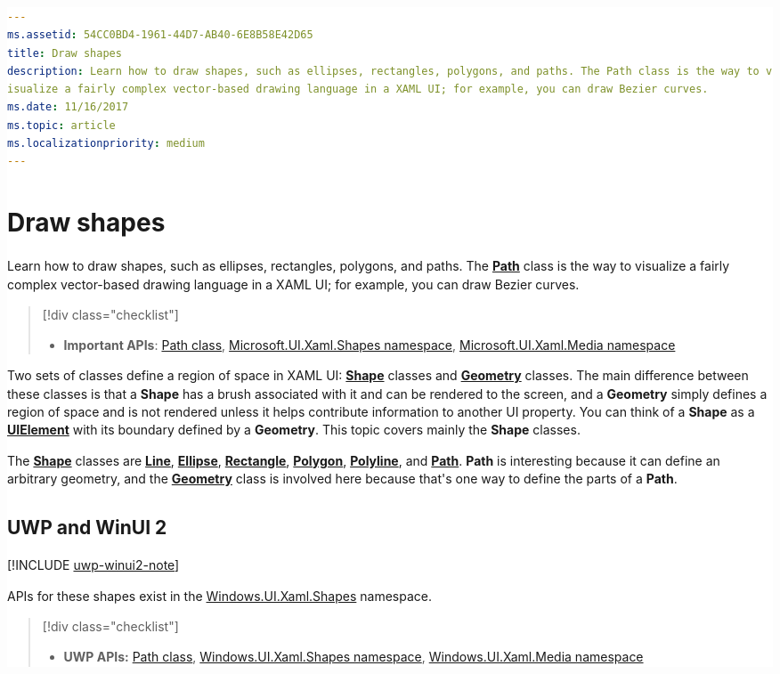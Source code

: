 ```yaml
---
ms.assetid: 54CC0BD4-1961-44D7-AB40-6E8B58E42D65
title: Draw shapes
description: Learn how to draw shapes, such as ellipses, rectangles, polygons, and paths. The Path class is the way to visualize a fairly complex vector-based drawing language in a XAML UI; for example, you can draw Bezier curves.
ms.date: 11/16/2017
ms.topic: article
ms.localizationpriority: medium
---
```

# Draw shapes

Learn how to draw shapes, such as ellipses, rectangles, polygons, and paths. The [**Path**](/windows/windows-app-sdk/api/winrt/microsoft.ui.xaml.shapes.path) class is the way to visualize a fairly complex vector-based drawing language in a XAML UI; for example, you can draw Bezier curves.

> [!div class="checklist"]
>
> - **Important APIs**: [Path class](/windows/windows-app-sdk/api/winrt/microsoft.ui.xaml.shapes.path), [Microsoft.UI.Xaml.Shapes namespace](/windows/windows-app-sdk/api/winrt/microsoft.ui.xaml.shapes), [Microsoft.UI.Xaml.Media namespace](/windows/windows-app-sdk/api/winrt/microsoft.ui.xaml.media)

Two sets of classes define a region of space in XAML UI: [**Shape**](/windows/windows-app-sdk/api/winrt/microsoft.ui.xaml.shapes.shape) classes and [**Geometry**](/windows/windows-app-sdk/api/winrt/microsoft.ui.xaml.media.geometry) classes. The main difference between these classes is that a **Shape** has a brush associated with it and can be rendered to the screen, and a **Geometry** simply defines a region of space and is not rendered unless it helps contribute information to another UI property. You can think of a **Shape** as a [**UIElement**](/windows/windows-app-sdk/api/winrt/microsoft.ui.xaml.uielement) with its boundary defined by a **Geometry**. This topic covers mainly the **Shape** classes.

The [**Shape**](/windows/windows-app-sdk/api/winrt/microsoft.ui.xaml.shapes.shape) classes are [**Line**](/windows/windows-app-sdk/api/winrt/microsoft.ui.xaml.shapes.line), [**Ellipse**](/windows/windows-app-sdk/api/winrt/microsoft.ui.xaml.shapes.ellipse), [**Rectangle**](/windows/windows-app-sdk/api/winrt/microsoft.ui.xaml.shapes.rectangle), [**Polygon**](/windows/windows-app-sdk/api/winrt/microsoft.ui.xaml.shapes.polygon), [**Polyline**](/windows/windows-app-sdk/api/winrt/microsoft.ui.xaml.shapes.polyline), and [**Path**](/windows/windows-app-sdk/api/winrt/microsoft.ui.xaml.shapes.path). **Path** is interesting because it can define an arbitrary geometry, and the [**Geometry**](/windows/windows-app-sdk/api/winrt/microsoft.ui.xaml.media.geometry) class is involved here because that's one way to define the parts of a **Path**.

## UWP and WinUI 2

[!INCLUDE [uwp-winui2-note](../../../includes/uwp-winui-2-note.md)]

APIs for these shapes exist in the [Windows.UI.Xaml.Shapes](/uwp/api/windows.ui.xaml.shapes) namespace.

> [!div class="checklist"]
>
> - **UWP APIs:** [Path class](/uwp/api/windows.ui.xaml.shapes.path), [Windows.UI.Xaml.Shapes namespace](/uwp/api/windows.ui.xaml.shapes), [Windows.UI.Xaml.Media namespace](/uwp/api/windows.ui.xaml.media)
